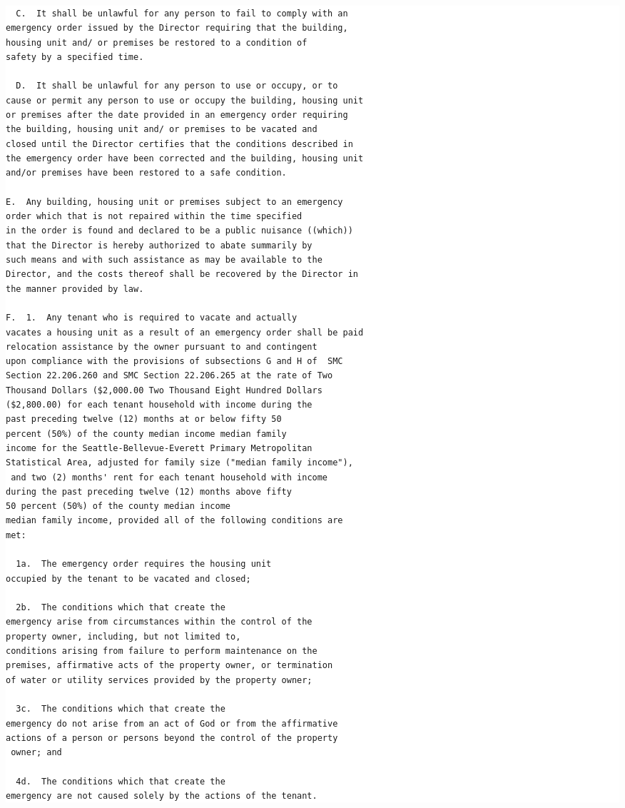       C.  It shall be unlawful for any person to fail to comply with an  
    emergency order issued by the Director requiring that the building,  
    housing unit and/ or premises be restored to a condition of  
    safety by a specified time.  
  
      D.  It shall be unlawful for any person to use or occupy, or to  
    cause or permit any person to use or occupy the building, housing unit  
    or premises after the date provided in an emergency order requiring  
    the building, housing unit and/ or premises to be vacated and  
    closed until the Director certifies that the conditions described in  
    the emergency order have been corrected and the building, housing unit  
    and/or premises have been restored to a safe condition.  
  
    E.  Any building, housing unit or premises subject to an emergency  
    order which that is not repaired within the time specified  
    in the order is found and declared to be a public nuisance ((which))  
    that the Director is hereby authorized to abate summarily by  
    such means and with such assistance as may be available to the  
    Director, and the costs thereof shall be recovered by the Director in  
    the manner provided by law.  
  
    F.  1.  Any tenant who is required to vacate and actually  
    vacates a housing unit as a result of an emergency order shall be paid  
    relocation assistance by the owner pursuant to and contingent  
    upon compliance with the provisions of subsections G and H of  SMC  
    Section 22.206.260 and SMC Section 22.206.265 at the rate of Two  
    Thousand Dollars ($2,000.00 Two Thousand Eight Hundred Dollars  
    ($2,800.00) for each tenant household with income during the   
    past preceding twelve (12) months at or below fifty 50  
    percent (50%) of the county median income median family  
    income for the Seattle-Bellevue-Everett Primary Metropolitan  
    Statistical Area, adjusted for family size ("median family income"),  
     and two (2) months' rent for each tenant household with income  
    during the past preceding twelve (12) months above fifty  
    50 percent (50%) of the county median income   
    median family income, provided all of the following conditions are  
    met:  
  
      1a.  The emergency order requires the housing unit  
    occupied by the tenant to be vacated and closed;  
  
      2b.  The conditions which that create the  
    emergency arise from circumstances within the control of the   
    property owner, including, but not limited to,  
    conditions arising from failure to perform maintenance on the  
    premises, affirmative acts of the property owner, or termination  
    of water or utility services provided by the property owner;  
  
      3c.  The conditions which that create the  
    emergency do not arise from an act of God or from the affirmative  
    actions of a person or persons beyond the control of the property  
     owner; and  
  
      4d.  The conditions which that create the  
    emergency are not caused solely by the actions of the tenant.  
  